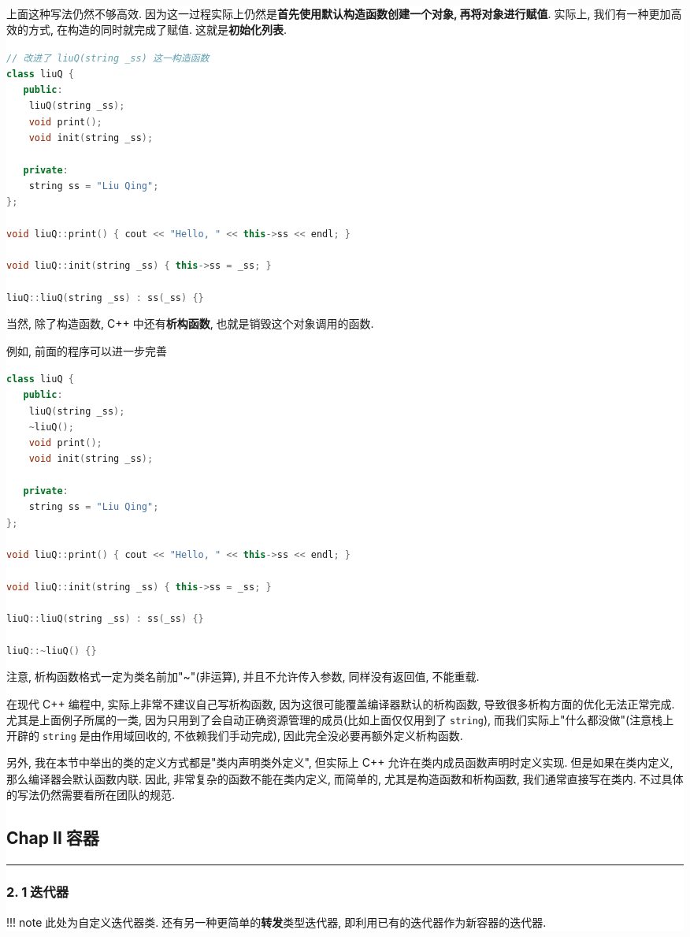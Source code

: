 上面这种写法仍然不够高效. 因为这一过程实际上仍然是**首先使用默认构造函数创建一个对象, 再将对象进行赋值**. 实际上, 我们有一种更加高效的方式, 在构造的同时就完成了赋值. 这就是**初始化列表**.

```cpp hl_lines="16"
// 改进了 liuQ(string _ss) 这一构造函数
class liuQ {
   public:
    liuQ(string _ss);
    void print();
    void init(string _ss);

   private:
    string ss = "Liu Qing";
};

void liuQ::print() { cout << "Hello, " << this->ss << endl; }

void liuQ::init(string _ss) { this->ss = _ss; }

liuQ::liuQ(string _ss) : ss(_ss) {}
```

当然, 除了构造函数, C++ 中还有**析构函数**, 也就是销毁这个对象调用的函数.

例如, 前面的程序可以进一步完善

```cpp hl_lines="4 18"
class liuQ {
   public:
    liuQ(string _ss);
    ~liuQ();
    void print();
    void init(string _ss);

   private:
    string ss = "Liu Qing";
};

void liuQ::print() { cout << "Hello, " << this->ss << endl; }

void liuQ::init(string _ss) { this->ss = _ss; }

liuQ::liuQ(string _ss) : ss(_ss) {}

liuQ::~liuQ() {}
```

注意, 析构函数格式一定为类名前加"~"(非运算), 并且不允许传入参数, 同样没有返回值, 不能重载.

在现代 C++ 编程中, 实际上非常不建议自己写析构函数, 因为这很可能覆盖编译器默认的析构函数, 导致很多析构方面的优化无法正常完成. 尤其是上面例子所属的一类, 因为只用到了会自动正确资源管理的成员(比如上面仅仅用到了 `string`), 而我们实际上"什么都没做"(注意栈上开辟的 `string` 是由作用域回收的, 不依赖我们手动完成), 因此完全没必要再额外定义析构函数.

另外, 我在本节中举出的类的定义方式都是"类内声明类外定义", 但实际上 C++ 允许在类内成员函数声明时定义实现. 但是如果在类内定义, 那么编译器会默认函数内联. 因此, 非常复杂的函数不能在类内定义, 而简单的, 尤其是构造函数和析构函数, 我们通常直接写在类内. 不过具体的写法仍然需要看所在团队的规范.

## Chap II 容器
---

### 2. 1 迭代器

!!! note
	此处为自定义迭代器类. 还有另一种更简单的**转发**类型迭代器, 即利用已有的迭代器作为新容器的迭代器.

